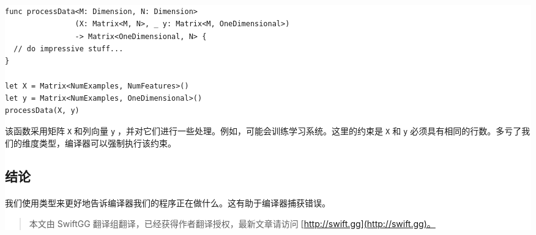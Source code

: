     
    func processData<M: Dimension, N: Dimension>
                    (X: Matrix<M, N>, _ y: Matrix<M, OneDimensional>) 
                    -> Matrix<OneDimensional, N> {
      // do impressive stuff...
    }
    
    let X = Matrix<NumExamples, NumFeatures>()
    let y = Matrix<NumExamples, OneDimensional>()
    processData(X, y)

该函数采用矩阵 `X` 和列向量 `y` ，并对它们进行一些处理。例如，可能会训练学习系统。这里的约束是 `X` 和 `y` 必须具有相同的行数。多亏了我们的维度类型，编译器可以强制执行该约束。

## 结论

我们使用类型来更好地告诉编译器我们的程序正在做什么。这有助于编译器捕获错误。
> 本文由 SwiftGG 翻译组翻译，已经获得作者翻译授权，最新文章请访问 [http://swift.gg](http://swift.gg)。